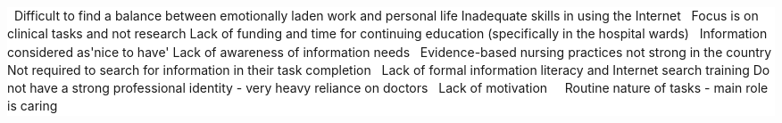 <td> </td>

<td>Difficult to find a balance between emotionally laden work and personal life</td>

<td>Inadequate skills in using the Internet</td>

</tr>

<tr>

<td> </td>

<td>Focus is on clinical tasks and not research</td>

<td>Lack of funding and time for continuing education (specifically in the hospital wards)</td>

</tr>

<tr>

<td> </td>

<td>Information considered as'nice to have'</td>

<td>Lack of awareness of information needs</td>

</tr>

<tr>

<td> </td>

<td>Evidence-based nursing practices not strong in the country</td>

<td>Not required to search for information in their task completion</td>

</tr>

<tr>

<td> </td>

<td>Lack of formal information literacy and Internet search training</td>

<td>Do not have a strong professional identity - very heavy reliance on doctors</td>

</tr>

<tr>

<td> </td>

<td>Lack of motivation</td>

<td> </td>

</tr>

<tr>

<td> </td>

<td>Routine nature of tasks - main role is caring</td>

<td> </td>
